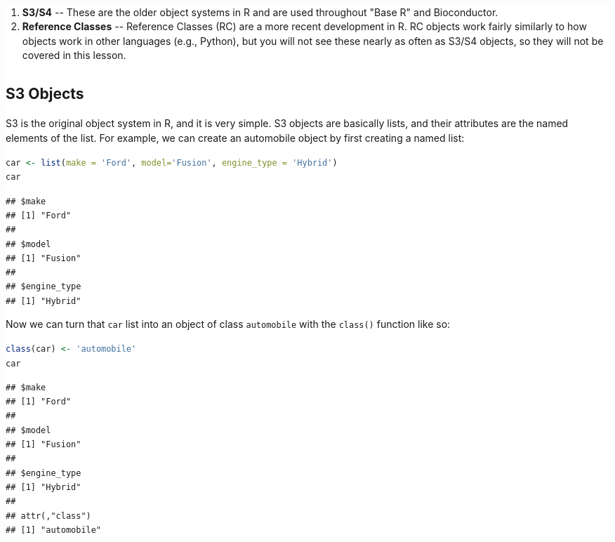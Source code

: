 1.  **S3/S4** -- These are the older object systems in R and are used throughout "Base R" and Bioconductor.
2.  **Reference Classes** -- Reference Classes (RC) are a more recent development in R. RC objects work fairly similarly to how objects work in other languages (e.g., Python), but you will not see these nearly as often as S3/S4 objects, so they will not be covered in this lesson.

S3 Objects
----------

S3 is the original object system in R, and it is very simple. S3 objects are basically lists, and their attributes are the named elements of the list. For example, we can create an automobile object by first creating a named list:

``` r
car <- list(make = 'Ford', model='Fusion', engine_type = 'Hybrid')
car
```

    ## $make
    ## [1] "Ford"
    ## 
    ## $model
    ## [1] "Fusion"
    ## 
    ## $engine_type
    ## [1] "Hybrid"

Now we can turn that `car` list into an object of class `automobile` with the `class()` function like so:

``` r
class(car) <- 'automobile'
car
```

    ## $make
    ## [1] "Ford"
    ## 
    ## $model
    ## [1] "Fusion"
    ## 
    ## $engine_type
    ## [1] "Hybrid"
    ## 
    ## attr(,"class")
    ## [1] "automobile"
